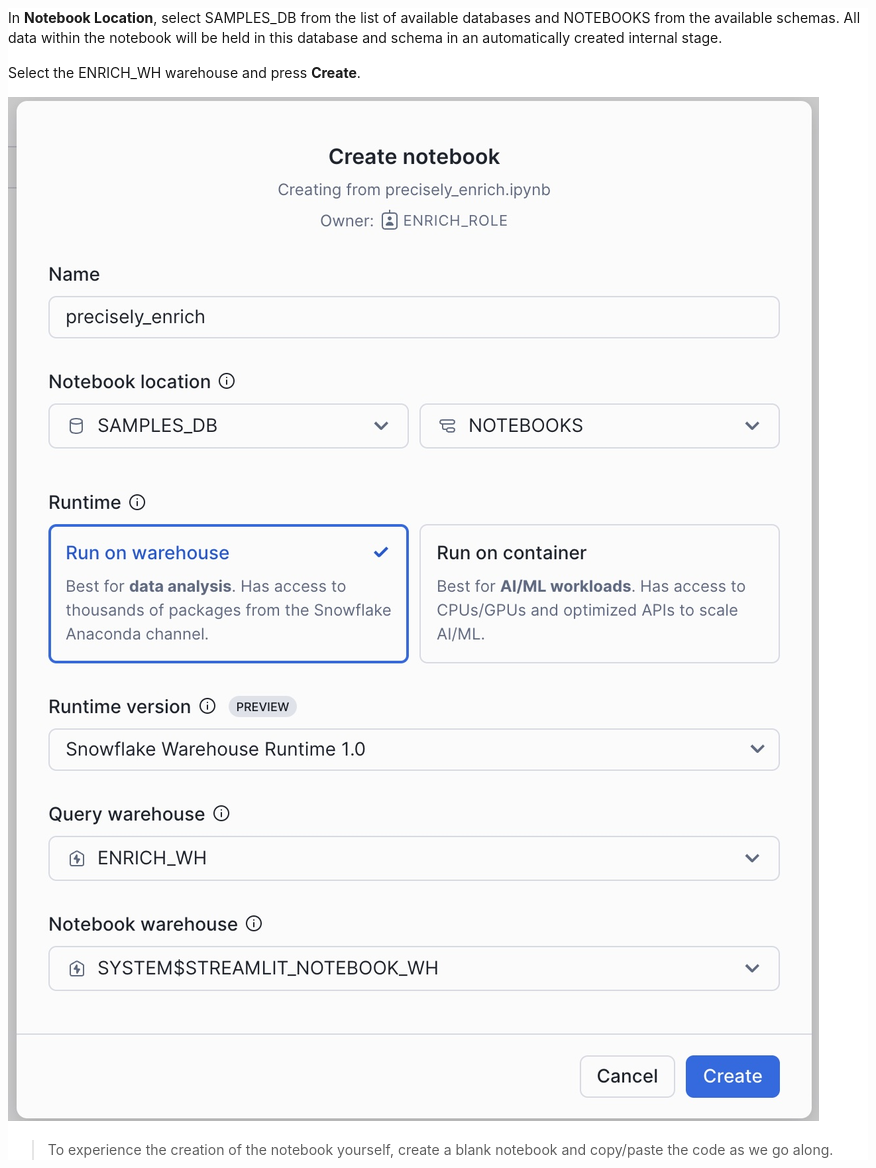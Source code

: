 In **Notebook Location**, select SAMPLES_DB from the list of available databases and NOTEBOOKS from the available schemas. All data within the notebook will be held in this database and schema in an automatically created internal stage. 

Select the ENRICH_WH warehouse and press **Create**.

![alt text](assets/create-notebook.jpg)
> To experience the creation of the notebook yourself, create a blank notebook and copy/paste the code as we go along.
